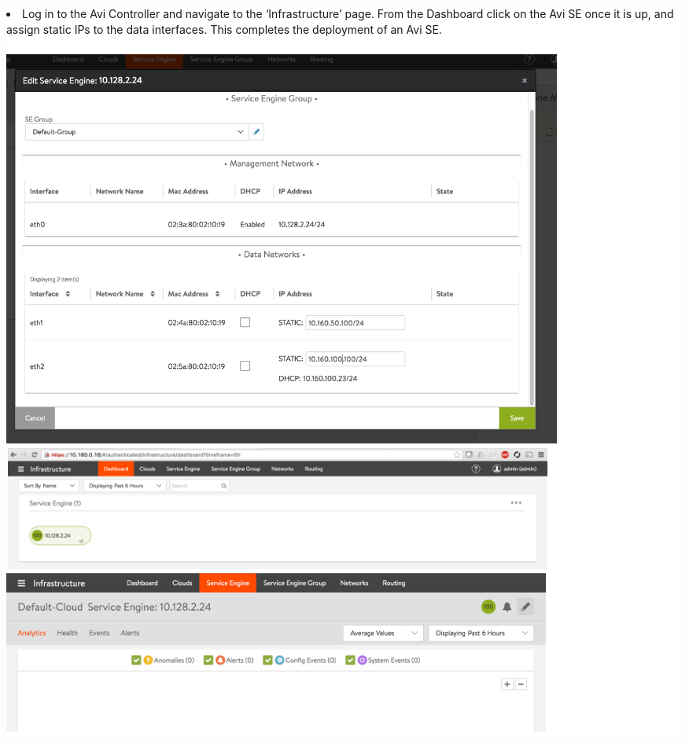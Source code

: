  <li><span style="font-weight: 400;">Log in to the Avi Controller and navigate to the ‘Infrastructure’ page. From the Dashboard click on the Avi SE once it is up, and assign static IPs to the data interfaces. This completes the deployment of an Avi SE.<br> </span><span style="font-weight: 400;"><span style="font-weight: 400;"><br> <a href="img/Screen-Shot-2016-08-03-at-6.35.21-PM.png"><img class="alignnone wp-image-11380" src="img/Screen-Shot-2016-08-03-at-6.35.21-PM.png" alt="Screen Shot 2016-08-03 at 6.35.21 PM" width="700" height="495"><br> </a><a href="img/Screen-Shot-2016-08-05-at-5.35.27-PM.png"><img class="alignnone size-full wp-image-11352" src="img/Screen-Shot-2016-08-05-at-5.35.27-PM.png" alt="Screen Shot 2016-08-05 at 5.35.27 PM" width="689" height="155"></a></span></span> <a href="img/Screen-Shot-2016-08-05-at-5.36.26-PM.png"><img class="alignnone size-full wp-image-11353" src="img/Screen-Shot-2016-08-05-at-5.36.26-PM.png" alt="Screen Shot 2016-08-05 at 5.36.26 PM" width="689" height="202"></a></li> 
</ol> 
